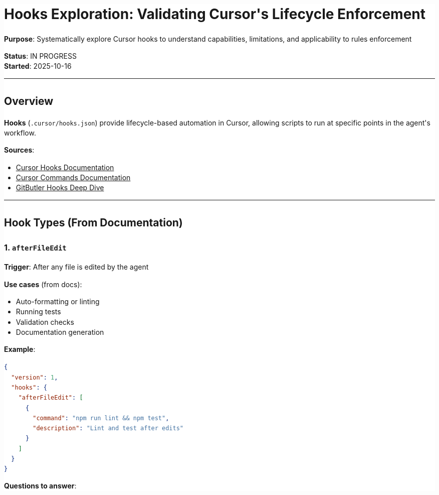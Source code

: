 # Hooks Exploration: Validating Cursor's Lifecycle Enforcement

**Purpose**: Systematically explore Cursor hooks to understand capabilities, limitations, and applicability to rules enforcement

**Status**: IN PROGRESS  
**Started**: 2025-10-16

---

## Overview

**Hooks** (`.cursor/hooks.json`) provide lifecycle-based automation in Cursor, allowing scripts to run at specific points in the agent's workflow.

**Sources**:

- [Cursor Hooks Documentation](https://cursor.com/docs/agent/hooks)
- [Cursor Commands Documentation](https://cursor.com/docs/agent/chat/commands)
- [GitButler Hooks Deep Dive](https://blog.gitbutler.com/cursor-hooks-deep-dive)

---

## Hook Types (From Documentation)

### 1. `afterFileEdit`

**Trigger**: After any file is edited by the agent

**Use cases** (from docs):

- Auto-formatting or linting
- Running tests
- Validation checks
- Documentation generation

**Example**:

```json
{
  "version": 1,
  "hooks": {
    "afterFileEdit": [
      {
        "command": "npm run lint && npm test",
        "description": "Lint and test after edits"
      }
    ]
  }
}
```

**Questions to answer**:
